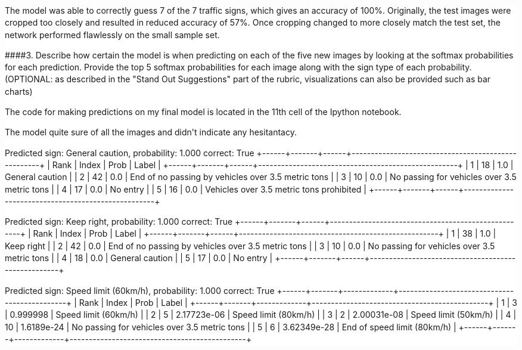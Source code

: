 
The model was able to correctly guess 7 of the 7 traffic signs, which gives an accuracy of 100%. Originally, the test images were cropped too closely and resulted in reduced accuracy of 57%. Once cropping changed to more closely match the test set, the network performed flawlessly on the small sample set.

####3. Describe how certain the model is when predicting on each of the five new images by looking at the softmax probabilities for each prediction. Provide the top 5 softmax probabilities for each image along with the sign type of each probability. (OPTIONAL: as described in the "Stand Out Suggestions" part of the rubric, visualizations can also be provided such as bar charts)

The code for making predictions on my final model is located in the 11th cell of the Ipython notebook.

The model quite sure of all the images and didn't indicate any hesitantacy.


Predicted sign: General caution, probability: 1.000 correct: True
+------+-------+------+----------------------------------------------------+
| Rank | Index | Prob |                       Label                        |
+------+-------+------+----------------------------------------------------+
|  1   |   18  | 1.0  |                  General caution                   |
|  2   |   42  | 0.0  | End of no passing by vehicles over 3.5 metric tons |
|  3   |   10  | 0.0  |    No passing for vehicles over 3.5 metric tons    |
|  4   |   17  | 0.0  |                      No entry                      |
|  5   |   16  | 0.0  |      Vehicles over 3.5 metric tons prohibited      |
+------+-------+------+----------------------------------------------------+

Predicted sign: Keep right, probability: 1.000 correct: True
+------+-------+------+----------------------------------------------------+
| Rank | Index | Prob |                       Label                        |
+------+-------+------+----------------------------------------------------+
|  1   |   38  | 1.0  |                     Keep right                     |
|  2   |   42  | 0.0  | End of no passing by vehicles over 3.5 metric tons |
|  3   |   10  | 0.0  |    No passing for vehicles over 3.5 metric tons    |
|  4   |   18  | 0.0  |                  General caution                   |
|  5   |   17  | 0.0  |                      No entry                      |
+------+-------+------+----------------------------------------------------+

Predicted sign: Speed limit (60km/h), probability: 1.000 correct: True
+------+-------+-------------+----------------------------------------------+
| Rank | Index |     Prob    |                    Label                     |
+------+-------+-------------+----------------------------------------------+
|  1   |   3   |   0.999998  |             Speed limit (60km/h)             |
|  2   |   5   | 2.17723e-06 |             Speed limit (80km/h)             |
|  3   |   2   | 2.00031e-08 |             Speed limit (50km/h)             |
|  4   |   10  |  1.6189e-24 | No passing for vehicles over 3.5 metric tons |
|  5   |   6   | 3.62349e-28 |         End of speed limit (80km/h)          |
+------+-------+-------------+----------------------------------------------+
